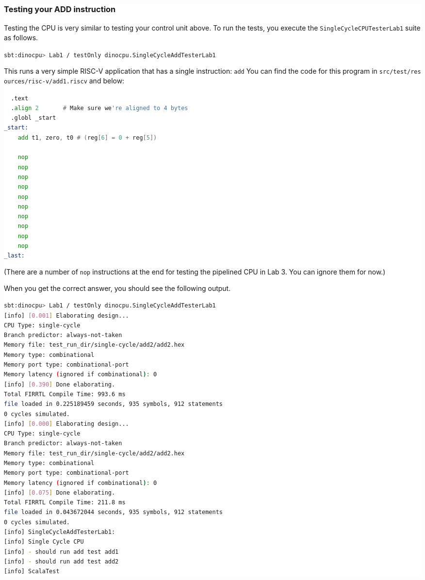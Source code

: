 ### Testing your ADD instruction

Testing the CPU is very similar to testing your control unit above. To run the
tests, you execute the `SingleCycleCPUTesterLab1` suite as follows.

```bash
sbt:dinocpu> Lab1 / testOnly dinocpu.SingleCycleAddTesterLab1
```

This runs a very simple RISC-V application that has a single instruction: `add`
You can find the code for this program in
`src/test/resources/risc-v/add1.riscv` and below:

```asm
  .text
  .align 2       # Make sure we're aligned to 4 bytes
  .globl _start
_start:
    add t1, zero, t0 # (reg[6] = 0 + reg[5])

    nop
    nop
    nop
    nop
    nop
    nop
    nop
    nop
    nop
    nop
_last:
```

(There are a number of `nop` instructions at the end for testing the pipelined
CPU in Lab 3. You can ignore them for now.)

When you get the correct answer, you should see the following output.

```bash
sbt:dinocpu> Lab1 / testOnly dinocpu.SingleCycleAddTesterLab1
[info] [0.001] Elaborating design...
CPU Type: single-cycle
Branch predictor: always-not-taken
Memory file: test_run_dir/single-cycle/add2/add2.hex
Memory type: combinational
Memory port type: combinational-port
Memory latency (ignored if combinational): 0
[info] [0.390] Done elaborating.
Total FIRRTL Compile Time: 993.6 ms
file loaded in 0.225189459 seconds, 935 symbols, 912 statements
0 cycles simulated.
[info] [0.000] Elaborating design...
CPU Type: single-cycle
Branch predictor: always-not-taken
Memory file: test_run_dir/single-cycle/add2/add2.hex
Memory type: combinational
Memory port type: combinational-port
Memory latency (ignored if combinational): 0
[info] [0.075] Done elaborating.
Total FIRRTL Compile Time: 211.8 ms
file loaded in 0.043672044 seconds, 935 symbols, 912 statements
0 cycles simulated.
[info] SingleCycleAddTesterLab1:
[info] Single Cycle CPU
[info] - should run add test add1
[info] - should run add test add2
[info] ScalaTest
```